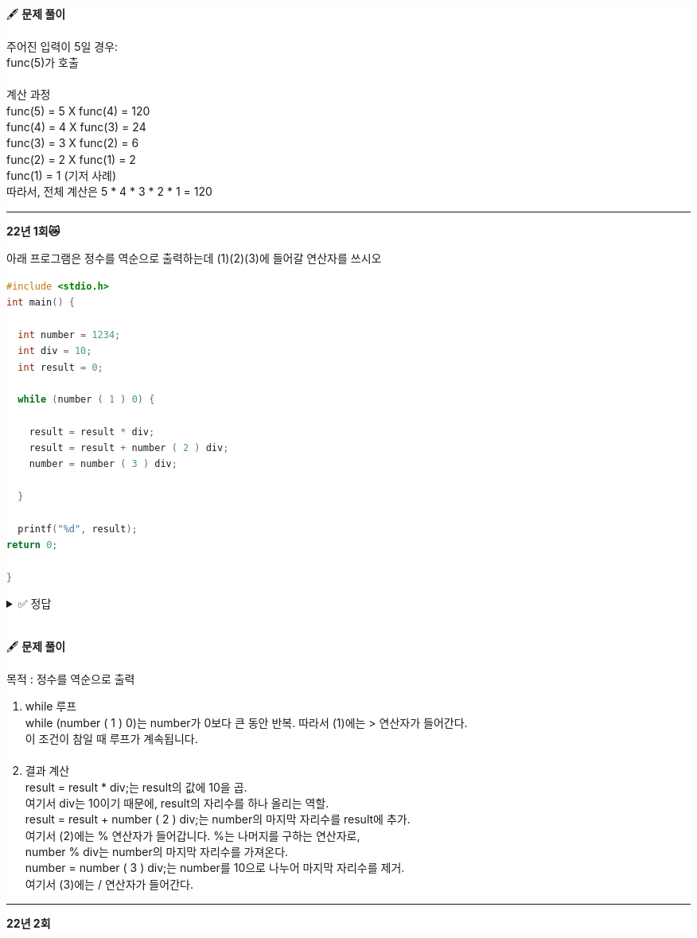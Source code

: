 🖋 **문제 풀이** <br><br>
주어진 입력이 5일 경우: <br>
func(5)가 호출 <br> <br>
계산 과정 <br>
func(5) = 5 X func(4) = 120  <br>
func(4) = 4 X func(3) = 24  <br>
func(3) = 3 X func(2) = 6  <br>
func(2) = 2 X func(1) = 2  <br>
func(1) = 1 (기저 사례)  <br>
따라서, 전체 계산은 5 * 4 * 3 * 2 * 1 = 120 

<hr>

**22년 1회😿**

아래 프로그램은 정수를 역순으로 출력하는데 (1)(2)(3)에 들어갈 연산자를 쓰시오

``` c
#include <stdio.h>
int main() {
 
  int number = 1234;
  int div = 10;
  int result = 0;
 
  while (number ( 1 ) 0) {
  
    result = result * div;
    result = result + number ( 2 ) div;
    number = number ( 3 ) div;
  
  }
 
  printf("%d", result);
return 0;
 
}
```
<details><summary>✅ 정답</summary></details>
<br>

🖋 **문제 풀이** <br><br>
목적 : 정수를 역순으로 출력 <br>
1. while 루프  <br>
while (number ( 1 ) 0)는 number가 0보다 큰 동안 반복. 따라서 (1)에는 > 연산자가 들어간다. <br>
이 조건이 참일 때 루프가 계속됩니다. <br> <br>
2. 결과 계산 <br>
result = result * div;는 result의 값에 10을 곱.  <br> 여기서 div는 10이기 때문에, result의 자리수를 하나 올리는 역할. <br>
result = result + number ( 2 ) div;는 number의 마지막 자리수를 result에 추가. <br> 여기서 (2)에는 % 연산자가 들어갑니다. %는 나머지를 구하는 연산자로,  <br> number % div는 number의 마지막 자리수를 가져온다. <br>
number = number ( 3 ) div;는 number를 10으로 나누어 마지막 자리수를 제거.  <br> 여기서 (3)에는 / 연산자가 들어간다.

<hr>
 
**22년 2회**
